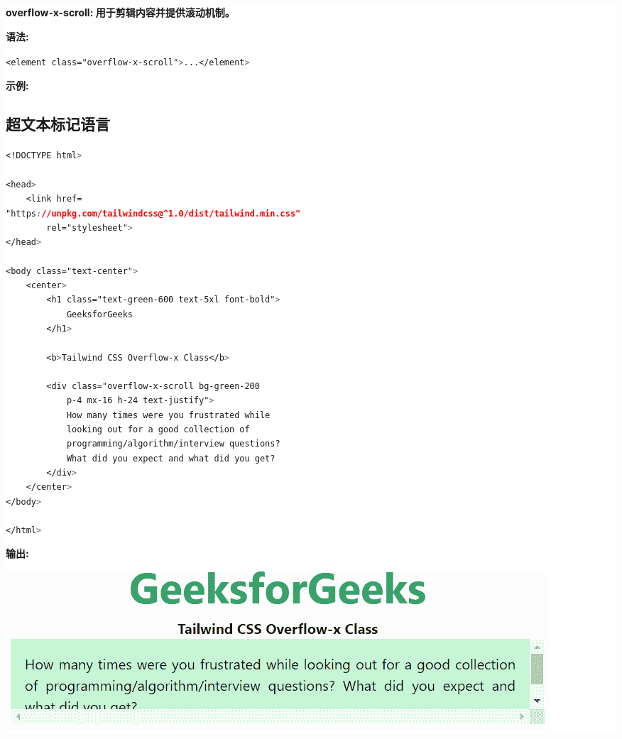 ****overflow-x-scroll:** 用于剪辑内容并提供滚动机制。**

****语法:****

```css
<element class="overflow-x-scroll">...</element>
```

****示例:****

## **超文本标记语言**

```css
<!DOCTYPE html>

<head>
    <link href=
"https://unpkg.com/tailwindcss@^1.0/dist/tailwind.min.css"
        rel="stylesheet">
</head>

<body class="text-center">
    <center>
        <h1 class="text-green-600 text-5xl font-bold">
            GeeksforGeeks
        </h1>

        <b>Tailwind CSS Overflow-x Class</b>

        <div class="overflow-x-scroll bg-green-200 
            p-4 mx-16 h-24 text-justify">
            How many times were you frustrated while 
            looking out for a good collection of 
            programming/algorithm/interview questions? 
            What did you expect and what did you get?
        </div>
    </center>
</body>

</html>
```

****输出:****

**![](img/730b3128c9d82686b57b4f8672e3a884.png)**
